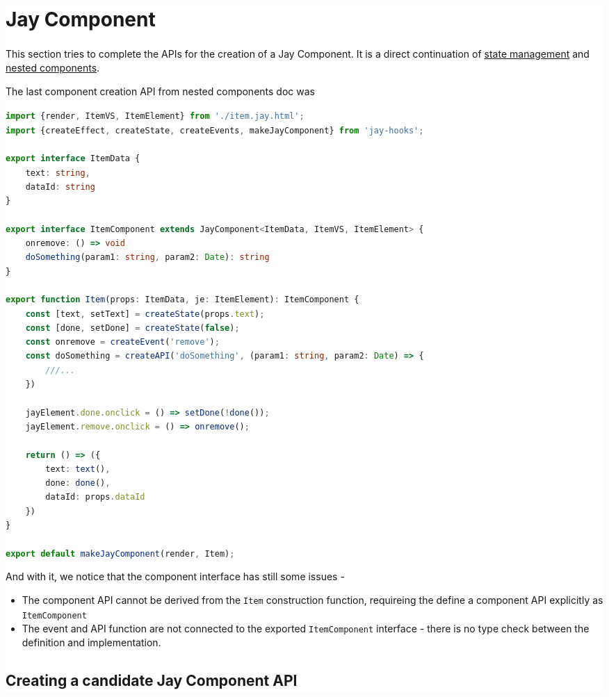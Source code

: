 Jay Component
=====

This section tries to complete the APIs for the creation of a Jay Component. 
It is a direct continuation of [state management](./06%20-%20state%20management.md) 
and [nested components](./07%20-%20nested%20components.md).

The last component creation API from nested components doc was 

```typescript
import {render, ItemVS, ItemElement} from './item.jay.html';
import {createEffect, createState, createEvents, makeJayComponent} from 'jay-hooks';

export interface ItemData {
    text: string,
    dataId: string
}

export interface ItemComponent extends JayComponent<ItemData, ItemVS, ItemElement> {
    onremove: () => void
    doSomething(param1: string, param2: Date): string
}

export function Item(props: ItemData, je: ItemElement): ItemComponent {
    const [text, setText] = createState(props.text);
    const [done, setDone] = createState(false);
    const onremove = createEvent('remove');
    const doSomething = createAPI('doSomething', (param1: string, param2: Date) => {
        ///...
    })

    jayElement.done.onclick = () => setDone(!done());
    jayElement.remove.onclick = () => onremove();

    return () => ({
        text: text(),
        done: done(),
        dataId: props.dataId
    })
}

export default makeJayComponent(render, Item);
```

And with it, we notice that the component interface has still some issues -  
* The component API cannot be derived from the `Item` construction function, requireing the define
  a component API explicitly as `ItemComponent`
* The event and API function are not connected to the exported `ItemComponent` interface - 
  there is no type check between the definition and implementation.

                                                                   

## Creating a candidate Jay Component API
